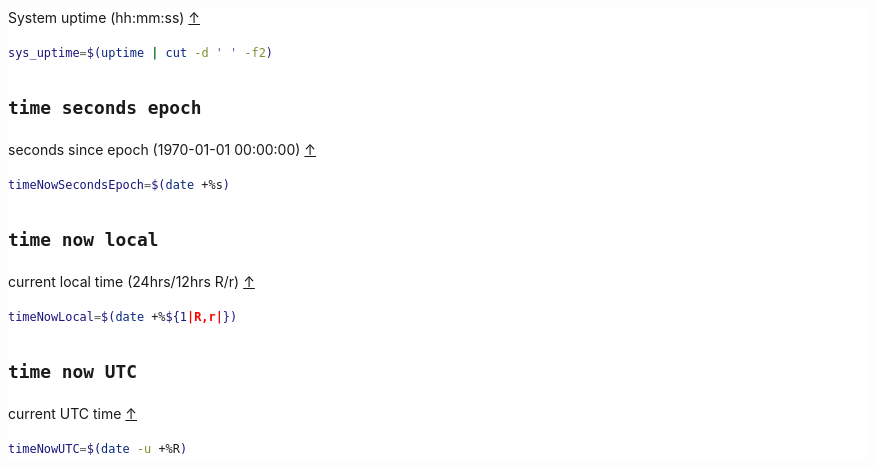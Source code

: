 System uptime (hh:mm:ss) [&uarr;](#Commands)

```bash
sys_uptime=$(uptime | cut -d ' ' -f2)
```

## `time seconds epoch`

seconds since epoch (1970-01-01 00:00:00) [&uarr;](#Commands)

```bash
timeNowSecondsEpoch=$(date +%s)
```

## `time now local`

current local time (24hrs/12hrs R/r) [&uarr;](#Commands)

```bash
timeNowLocal=$(date +%${1|R,r|})
```

## `time now UTC`

current UTC time [&uarr;](#Commands)

```bash
timeNowUTC=$(date -u +%R)
```
